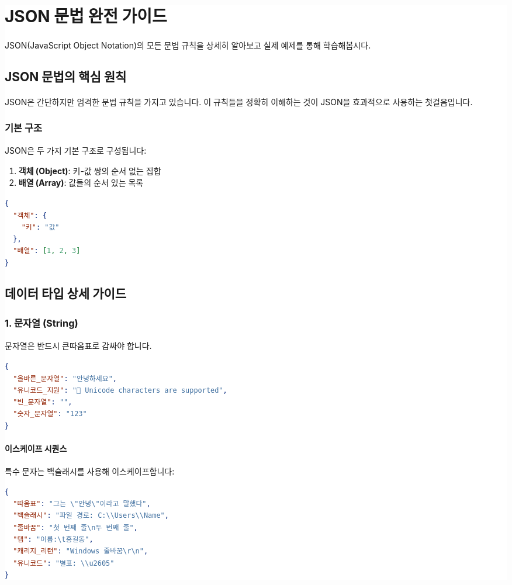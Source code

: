 # JSON 문법 완전 가이드

JSON(JavaScript Object Notation)의 모든 문법 규칙을 상세히 알아보고 실제 예제를 통해 학습해봅시다.

## JSON 문법의 핵심 원칙

JSON은 간단하지만 엄격한 문법 규칙을 가지고 있습니다. 이 규칙들을 정확히 이해하는 것이 JSON을 효과적으로 사용하는 첫걸음입니다.

### 기본 구조

JSON은 두 가지 기본 구조로 구성됩니다:

1. **객체 (Object)**: 키-값 쌍의 순서 없는 집합
2. **배열 (Array)**: 값들의 순서 있는 목록

```json
{
  "객체": {
    "키": "값"
  },
  "배열": [1, 2, 3]
}
```

## 데이터 타입 상세 가이드

### 1. 문자열 (String)

문자열은 반드시 큰따옴표로 감싸야 합니다.

```json
{
  "올바른_문자열": "안녕하세요",
  "유니코드_지원": "🌟 Unicode characters are supported",
  "빈_문자열": "",
  "숫자_문자열": "123"
}
```

#### 이스케이프 시퀀스

특수 문자는 백슬래시를 사용해 이스케이프합니다:

```json
{
  "따옴표": "그는 \"안녕\"이라고 말했다",
  "백슬래시": "파일 경로: C:\\Users\\Name",
  "줄바꿈": "첫 번째 줄\n두 번째 줄",
  "탭": "이름:\t홍길동",
  "캐리지_리턴": "Windows 줄바꿈\r\n",
  "유니코드": "별표: \\u2605"
}
```
